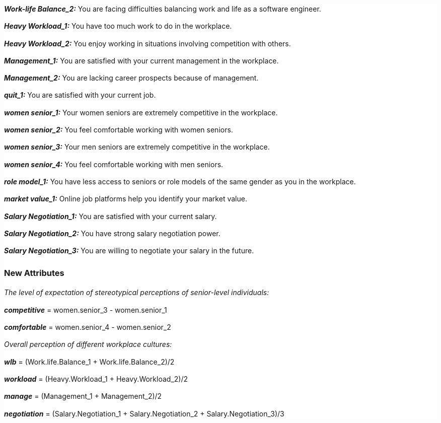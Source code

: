 ***Work-life Balance_2:*** You are facing difficulties balancing work and life as a software engineer.	



***Heavy Workload_1:*** You have too much work to do in the workplace.	

***Heavy Workload_2:*** You enjoy working in situations involving competition with others.	



***Management_1:*** You are satisfied with your current management in the workplace.	

***Management_2:*** You are lacking career prospects because of management.	



***quit_1:*** You are satisfied with your current job.



***women senior_1:***  Your women seniors are extremely competitive in the workplace.	

***women senior_2:***  You feel comfortable working with women seniors.	

***women senior_3:***  Your men seniors are extremely competitive in the workplace.	

***women senior_4:***  You feel comfortable working with men seniors.	



***role model_1:***  You have less access to seniors or role models of the same gender as you in the workplace.



***market value_1:***  Online job platforms help you identify your market value.



***Salary Negotiation_1:***  You are satisfied with your current salary.	

***Salary Negotiation_2:***  You have strong salary negotiation power.	

***Salary Negotiation_3:***  You are willing to negotiate your salary in the future.





### **New Attributes**

*The level of expectation of stereotypical perceptions of senior-level individuals:*

***competitive*** = women.senior_3 - women.senior_1

***comfortable*** = women.senior_4 - women.senior_2



*Overall perception of different workplace cultures:*

***wlb*** = (Work.life.Balance_1 + Work.life.Balance_2)/2

***workload*** = (Heavy.Workload_1 + Heavy.Workload_2)/2

***manage*** = (Management_1 + Management_2)/2

***negotiation*** = (Salary.Negotiation_1 + Salary.Negotiation_2 + Salary.Negotiation_3)/3
